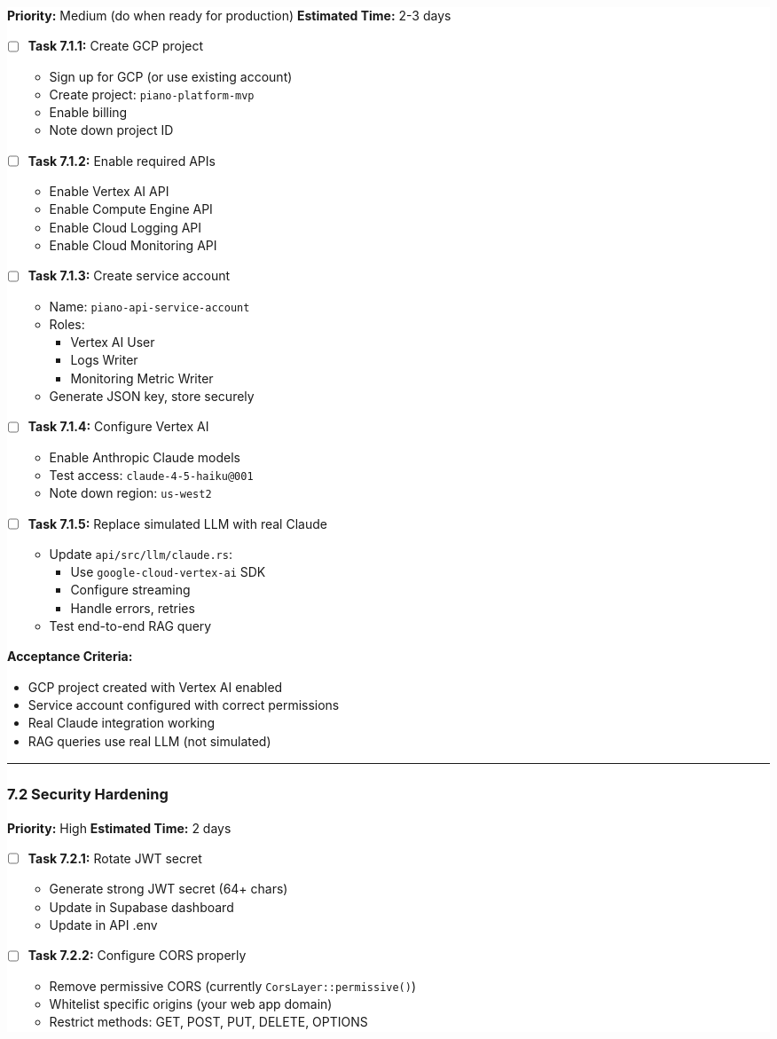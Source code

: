 **Priority:** Medium (do when ready for production)
**Estimated Time:** 2-3 days

- [ ] **Task 7.1.1:** Create GCP project
  - Sign up for GCP (or use existing account)
  - Create project: `piano-platform-mvp`
  - Enable billing
  - Note down project ID

- [ ] **Task 7.1.2:** Enable required APIs
  - Enable Vertex AI API
  - Enable Compute Engine API
  - Enable Cloud Logging API
  - Enable Cloud Monitoring API

- [ ] **Task 7.1.3:** Create service account
  - Name: `piano-api-service-account`
  - Roles:
    - Vertex AI User
    - Logs Writer
    - Monitoring Metric Writer
  - Generate JSON key, store securely

- [ ] **Task 7.1.4:** Configure Vertex AI
  - Enable Anthropic Claude models
  - Test access: `claude-4-5-haiku@001`
  - Note down region: `us-west2`

- [ ] **Task 7.1.5:** Replace simulated LLM with real Claude
  - Update `api/src/llm/claude.rs`:
    - Use `google-cloud-vertex-ai` SDK
    - Configure streaming
    - Handle errors, retries
  - Test end-to-end RAG query

**Acceptance Criteria:**

- GCP project created with Vertex AI enabled
- Service account configured with correct permissions
- Real Claude integration working
- RAG queries use real LLM (not simulated)

---

### 7.2 Security Hardening

**Priority:** High
**Estimated Time:** 2 days

- [ ] **Task 7.2.1:** Rotate JWT secret
  - Generate strong JWT secret (64+ chars)
  - Update in Supabase dashboard
  - Update in API .env

- [ ] **Task 7.2.2:** Configure CORS properly
  - Remove permissive CORS (currently `CorsLayer::permissive()`)
  - Whitelist specific origins (your web app domain)
  - Restrict methods: GET, POST, PUT, DELETE, OPTIONS
